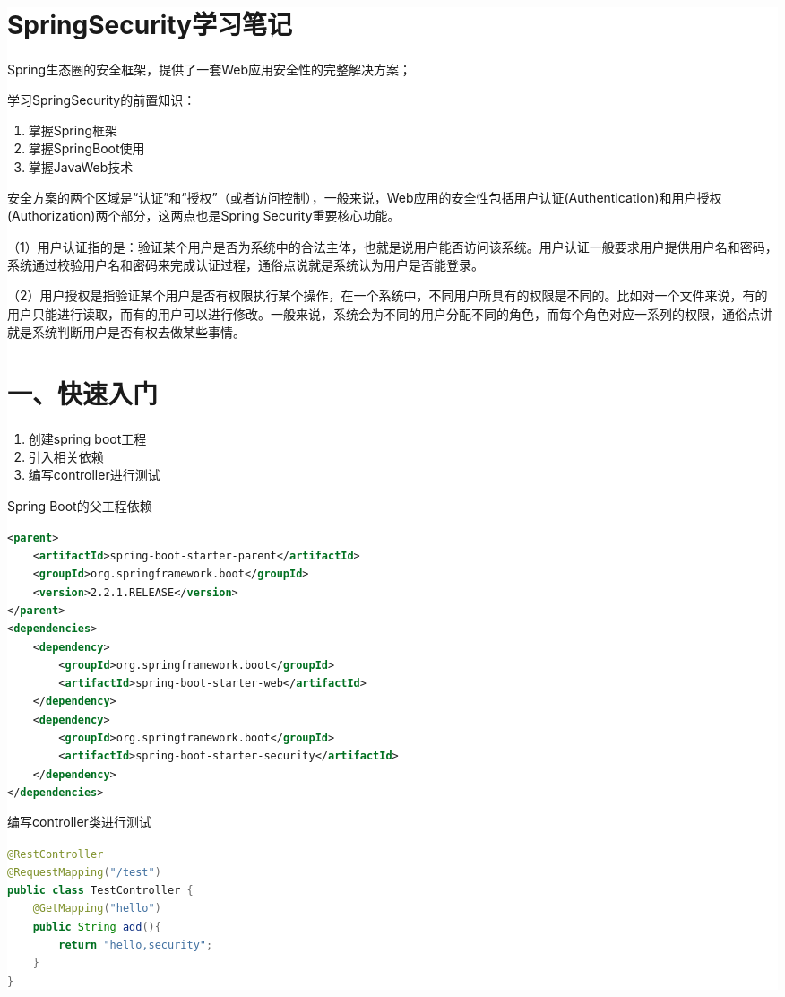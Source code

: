 # SpringSecurity学习笔记

Spring生态圈的安全框架，提供了一套Web应用安全性的完整解决方案；

学习SpringSecurity的前置知识：

1. 掌握Spring框架
2. 掌握SpringBoot使用
3. 掌握JavaWeb技术

安全方案的两个区域是“认证”和“授权”（或者访问控制），一般来说，Web应用的安全性包括用户认证(Authentication)和用户授权(Authorization)两个部分，这两点也是Spring Security重要核心功能。

（1）用户认证指的是：验证某个用户是否为系统中的合法主体，也就是说用户能否访问该系统。用户认证一般要求用户提供用户名和密码，系统通过校验用户名和密码来完成认证过程，通俗点说就是系统认为用户是否能登录。

（2）用户授权是指验证某个用户是否有权限执行某个操作，在一个系统中，不同用户所具有的权限是不同的。比如对一个文件来说，有的用户只能进行读取，而有的用户可以进行修改。一般来说，系统会为不同的用户分配不同的角色，而每个角色对应一系列的权限，通俗点讲就是系统判断用户是否有权去做某些事情。



# 一、快速入门

1. 创建spring boot工程
2. 引入相关依赖
3. 编写controller进行测试

Spring Boot的父工程依赖

```xml
<parent>
    <artifactId>spring-boot-starter-parent</artifactId>
    <groupId>org.springframework.boot</groupId>
    <version>2.2.1.RELEASE</version>
</parent>
<dependencies>
    <dependency>
        <groupId>org.springframework.boot</groupId>
        <artifactId>spring-boot-starter-web</artifactId>
    </dependency>
    <dependency>
        <groupId>org.springframework.boot</groupId>
        <artifactId>spring-boot-starter-security</artifactId>
    </dependency>
</dependencies>
```

编写controller类进行测试

```java
@RestController
@RequestMapping("/test")
public class TestController {
    @GetMapping("hello")
    public String add(){
        return "hello,security";
    }
}
```
